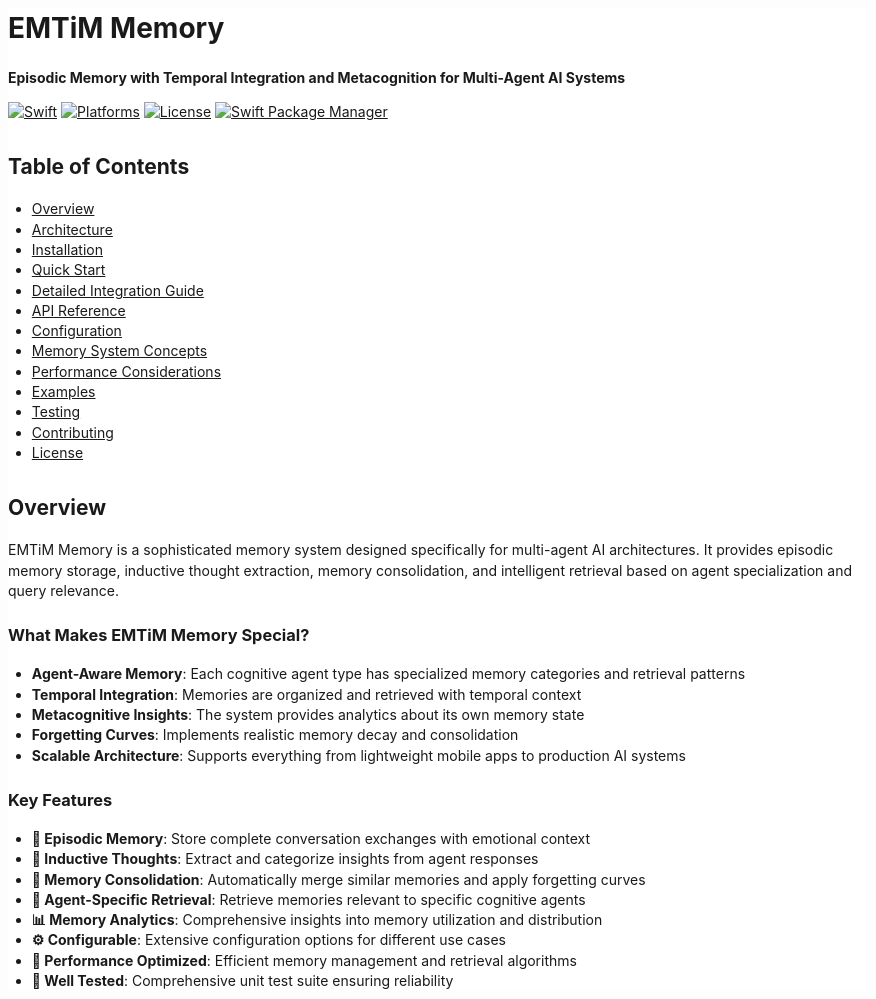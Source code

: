 # EMTiM Memory

**Episodic Memory with Temporal Integration and Metacognition for Multi-Agent AI Systems**

[![Swift](https://img.shields.io/badge/Swift-5.9+-orange.svg)](https://swift.org)
[![Platforms](https://img.shields.io/badge/Platforms-iOS%2017%2B%20%7C%20macOS%2014%2B%20%7C%20watchOS%2010%2B%20%7C%20tvOS%2017%2B-blue.svg)](https://developer.apple.com/swift/)
[![License](https://img.shields.io/badge/License-MIT-green.svg)](LICENSE)
[![Swift Package Manager](https://img.shields.io/badge/SPM-compatible-brightgreen.svg)](https://swift.org/package-manager/)

## Table of Contents

- [Overview](#overview)
- [Architecture](#architecture)
- [Installation](#installation)
- [Quick Start](#quick-start)
- [Detailed Integration Guide](#detailed-integration-guide)
- [API Reference](#api-reference)
- [Configuration](#configuration)
- [Memory System Concepts](#memory-system-concepts)
- [Performance Considerations](#performance-considerations)
- [Examples](#examples)
- [Testing](#testing)
- [Contributing](#contributing)
- [License](#license)

## Overview

EMTiM Memory is a sophisticated memory system designed specifically for multi-agent AI architectures. It provides episodic memory storage, inductive thought extraction, memory consolidation, and intelligent retrieval based on agent specialization and query relevance.

### What Makes EMTiM Memory Special?

- **Agent-Aware Memory**: Each cognitive agent type has specialized memory categories and retrieval patterns
- **Temporal Integration**: Memories are organized and retrieved with temporal context
- **Metacognitive Insights**: The system provides analytics about its own memory state
- **Forgetting Curves**: Implements realistic memory decay and consolidation
- **Scalable Architecture**: Supports everything from lightweight mobile apps to production AI systems

### Key Features

- **🧠 Episodic Memory**: Store complete conversation exchanges with emotional context
- **💭 Inductive Thoughts**: Extract and categorize insights from agent responses  
- **🔄 Memory Consolidation**: Automatically merge similar memories and apply forgetting curves
- **🎯 Agent-Specific Retrieval**: Retrieve memories relevant to specific cognitive agents
- **📊 Memory Analytics**: Comprehensive insights into memory utilization and distribution
- **⚙️ Configurable**: Extensive configuration options for different use cases
- **🚀 Performance Optimized**: Efficient memory management and retrieval algorithms
- **🧪 Well Tested**: Comprehensive unit test suite ensuring reliability
